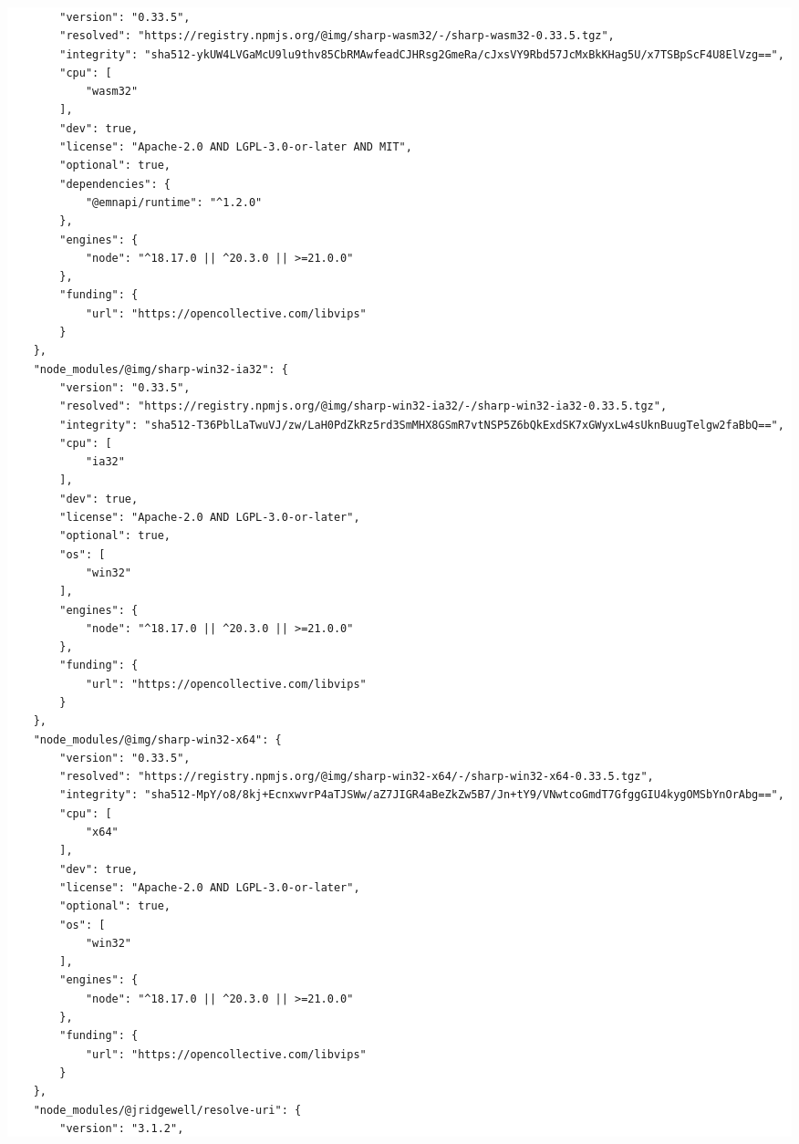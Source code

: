 			"version": "0.33.5",
			"resolved": "https://registry.npmjs.org/@img/sharp-wasm32/-/sharp-wasm32-0.33.5.tgz",
			"integrity": "sha512-ykUW4LVGaMcU9lu9thv85CbRMAwfeadCJHRsg2GmeRa/cJxsVY9Rbd57JcMxBkKHag5U/x7TSBpScF4U8ElVzg==",
			"cpu": [
				"wasm32"
			],
			"dev": true,
			"license": "Apache-2.0 AND LGPL-3.0-or-later AND MIT",
			"optional": true,
			"dependencies": {
				"@emnapi/runtime": "^1.2.0"
			},
			"engines": {
				"node": "^18.17.0 || ^20.3.0 || >=21.0.0"
			},
			"funding": {
				"url": "https://opencollective.com/libvips"
			}
		},
		"node_modules/@img/sharp-win32-ia32": {
			"version": "0.33.5",
			"resolved": "https://registry.npmjs.org/@img/sharp-win32-ia32/-/sharp-win32-ia32-0.33.5.tgz",
			"integrity": "sha512-T36PblLaTwuVJ/zw/LaH0PdZkRz5rd3SmMHX8GSmR7vtNSP5Z6bQkExdSK7xGWyxLw4sUknBuugTelgw2faBbQ==",
			"cpu": [
				"ia32"
			],
			"dev": true,
			"license": "Apache-2.0 AND LGPL-3.0-or-later",
			"optional": true,
			"os": [
				"win32"
			],
			"engines": {
				"node": "^18.17.0 || ^20.3.0 || >=21.0.0"
			},
			"funding": {
				"url": "https://opencollective.com/libvips"
			}
		},
		"node_modules/@img/sharp-win32-x64": {
			"version": "0.33.5",
			"resolved": "https://registry.npmjs.org/@img/sharp-win32-x64/-/sharp-win32-x64-0.33.5.tgz",
			"integrity": "sha512-MpY/o8/8kj+EcnxwvrP4aTJSWw/aZ7JIGR4aBeZkZw5B7/Jn+tY9/VNwtcoGmdT7GfggGIU4kygOMSbYnOrAbg==",
			"cpu": [
				"x64"
			],
			"dev": true,
			"license": "Apache-2.0 AND LGPL-3.0-or-later",
			"optional": true,
			"os": [
				"win32"
			],
			"engines": {
				"node": "^18.17.0 || ^20.3.0 || >=21.0.0"
			},
			"funding": {
				"url": "https://opencollective.com/libvips"
			}
		},
		"node_modules/@jridgewell/resolve-uri": {
			"version": "3.1.2",